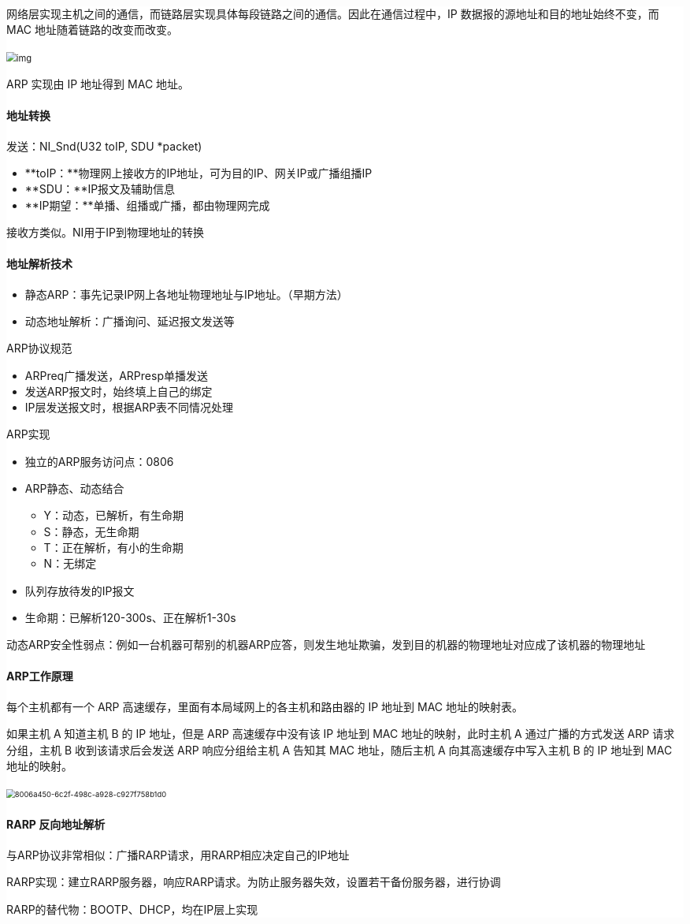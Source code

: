 网络层实现主机之间的通信，而链路层实现具体每段链路之间的通信。因此在通信过程中，IP 数据报的源地址和目的地址始终不变，而 MAC 地址随着链路的改变而改变。

<img src="https://cs-notes-1256109796.cos.ap-guangzhou.myqcloud.com/66192382-558b-4b05-a35d-ac4a2b1a9811.jpg" alt="img" style="zoom:80%;" />

ARP 实现由 IP 地址得到 MAC 地址。

#### 地址转换

发送：NI_Snd(U32 toIP, SDU *packet)

* **toIP：**物理网上接收方的IP地址，可为目的IP、网关IP或广播组播IP
* **SDU：**IP报文及辅助信息
* **IP期望：**单播、组播或广播，都由物理网完成

接收方类似。NI用于IP到物理地址的转换

#### 地址解析技术

* 静态ARP：事先记录IP网上各地址物理地址与IP地址。（早期方法）

* 动态地址解析：广播询问、延迟报文发送等

ARP协议规范

* ARPreq广播发送，ARPresp单播发送
* 发送ARP报文时，始终填上自己的绑定
* IP层发送报文时，根据ARP表不同情况处理

ARP实现

* 独立的ARP服务访问点：0806

* ARP静态、动态结合
  * Y：动态，已解析，有生命期
  * S：静态，无生命期
  * T：正在解析，有小的生命期
  * N：无绑定
* 队列存放待发的IP报文
* 生命期：已解析120-300s、正在解析1-30s

动态ARP安全性弱点：例如一台机器可帮别的机器ARP应答，则发生地址欺骗，发到目的机器的物理地址对应成了该机器的物理地址

#### ARP工作原理

每个主机都有一个 ARP 高速缓存，里面有本局域网上的各主机和路由器的 IP 地址到 MAC 地址的映射表。

如果主机 A 知道主机 B 的 IP 地址，但是 ARP 高速缓存中没有该 IP 地址到 MAC 地址的映射，此时主机 A 通过广播的方式发送 ARP 请求分组，主机 B 收到该请求后会发送 ARP 响应分组给主机 A 告知其 MAC 地址，随后主机 A 向其高速缓存中写入主机 B 的 IP 地址到 MAC 地址的映射。

<img src="计算机网络 笔记.assets/8006a450-6c2f-498c-a928-c927f758b1d0.png" alt="8006a450-6c2f-498c-a928-c927f758b1d0" style="zoom: 67%;" />

#### RARP 反向地址解析

与ARP协议非常相似：广播RARP请求，用RARP相应决定自己的IP地址

RARP实现：建立RARP服务器，响应RARP请求。为防止服务器失效，设置若干备份服务器，进行协调

RARP的替代物：BOOTP、DHCP，均在IP层上实现
